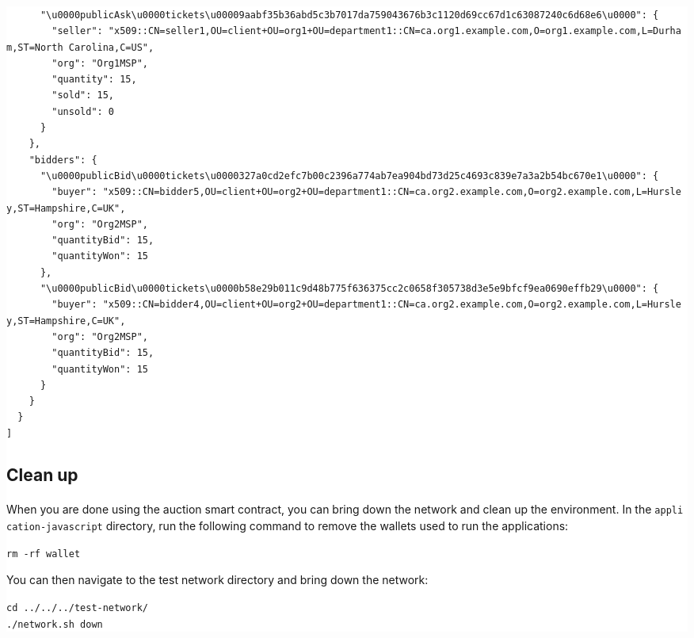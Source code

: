 ```
      "\u0000publicAsk\u0000tickets\u00009aabf35b36abd5c3b7017da759043676b3c1120d69cc67d1c63087240c6d68e6\u0000": {
        "seller": "x509::CN=seller1,OU=client+OU=org1+OU=department1::CN=ca.org1.example.com,O=org1.example.com,L=Durham,ST=North Carolina,C=US",
        "org": "Org1MSP",
        "quantity": 15,
        "sold": 15,
        "unsold": 0
      }
    },
    "bidders": {
      "\u0000publicBid\u0000tickets\u0000327a0cd2efc7b00c2396a774ab7ea904bd73d25c4693c839e7a3a2b54bc670e1\u0000": {
        "buyer": "x509::CN=bidder5,OU=client+OU=org2+OU=department1::CN=ca.org2.example.com,O=org2.example.com,L=Hursley,ST=Hampshire,C=UK",
        "org": "Org2MSP",
        "quantityBid": 15,
        "quantityWon": 15
      },
      "\u0000publicBid\u0000tickets\u0000b58e29b011c9d48b775f636375cc2c0658f305738d3e5e9bfcf9ea0690effb29\u0000": {
        "buyer": "x509::CN=bidder4,OU=client+OU=org2+OU=department1::CN=ca.org2.example.com,O=org2.example.com,L=Hursley,ST=Hampshire,C=UK",
        "org": "Org2MSP",
        "quantityBid": 15,
        "quantityWon": 15
      }
    }
  }
]
```

## Clean up

When you are done using the auction smart contract, you can bring down the network and clean up the environment. In the `application-javascript` directory, run the following command to remove the wallets used to run the applications:
```
rm -rf wallet
```

You can then navigate to the test network directory and bring down the network:
````
cd ../../../test-network/
./network.sh down
````
